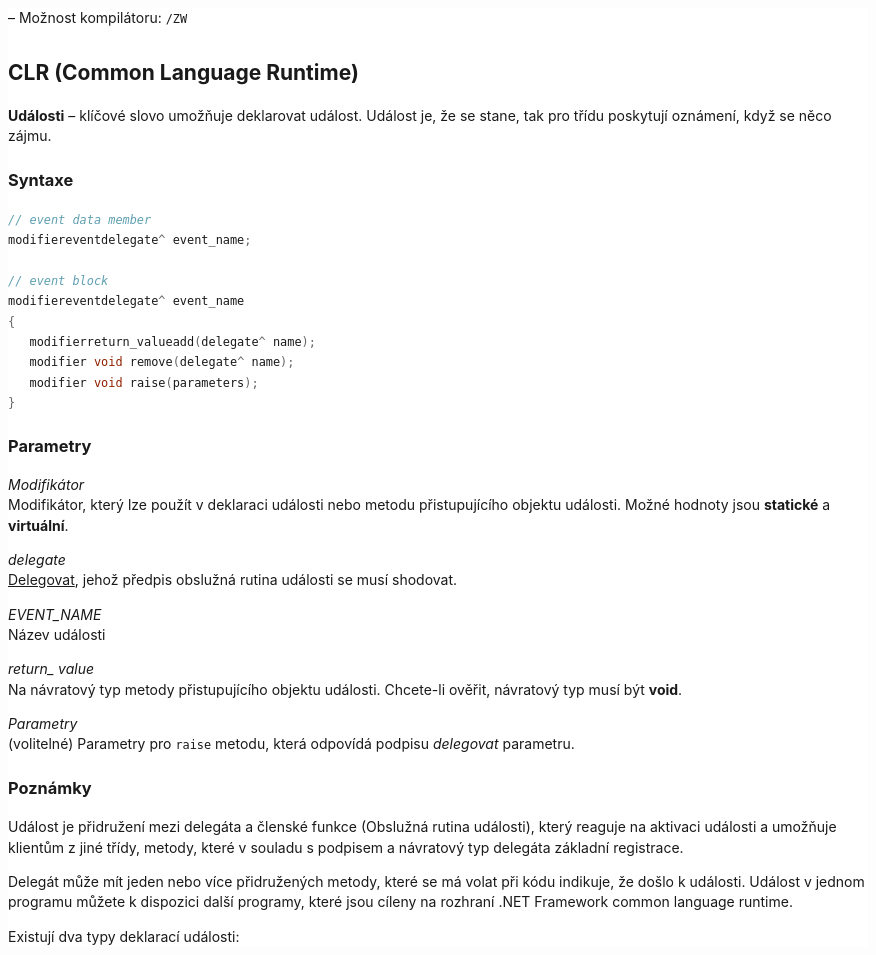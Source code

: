 – Možnost kompilátoru: `/ZW`

## <a name="common-language-runtime"></a>CLR (Common Language Runtime)

**Události** – klíčové slovo umožňuje deklarovat událost. Událost je, že se stane, tak pro třídu poskytují oznámení, když se něco zájmu.

### <a name="syntax"></a>Syntaxe

```cpp
// event data member
modifiereventdelegate^ event_name;

// event block
modifiereventdelegate^ event_name
{
   modifierreturn_valueadd(delegate^ name);
   modifier void remove(delegate^ name);
   modifier void raise(parameters);
}
```

### <a name="parameters"></a>Parametry

*Modifikátor*  
Modifikátor, který lze použít v deklaraci události nebo metodu přistupujícího objektu události.  Možné hodnoty jsou **statické** a **virtuální**.

*delegate*  
[Delegovat](../windows/delegate-cpp-component-extensions.md), jehož předpis obslužná rutina události se musí shodovat.

*EVENT_NAME*  
Název události

*return_ value*  
Na návratový typ metody přistupujícího objektu události.  Chcete-li ověřit, návratový typ musí být **void**.

*Parametry*  
(volitelné) Parametry pro `raise` metodu, která odpovídá podpisu *delegovat* parametru.

### <a name="remarks"></a>Poznámky

Událost je přidružení mezi delegáta a členské funkce (Obslužná rutina události), který reaguje na aktivaci události a umožňuje klientům z jiné třídy, metody, které v souladu s podpisem a návratový typ delegáta základní registrace.

Delegát může mít jeden nebo více přidružených metody, které se má volat při kódu indikuje, že došlo k události. Událost v jednom programu můžete k dispozici další programy, které jsou cíleny na rozhraní .NET Framework common language runtime.

Existují dva typy deklarací události:
